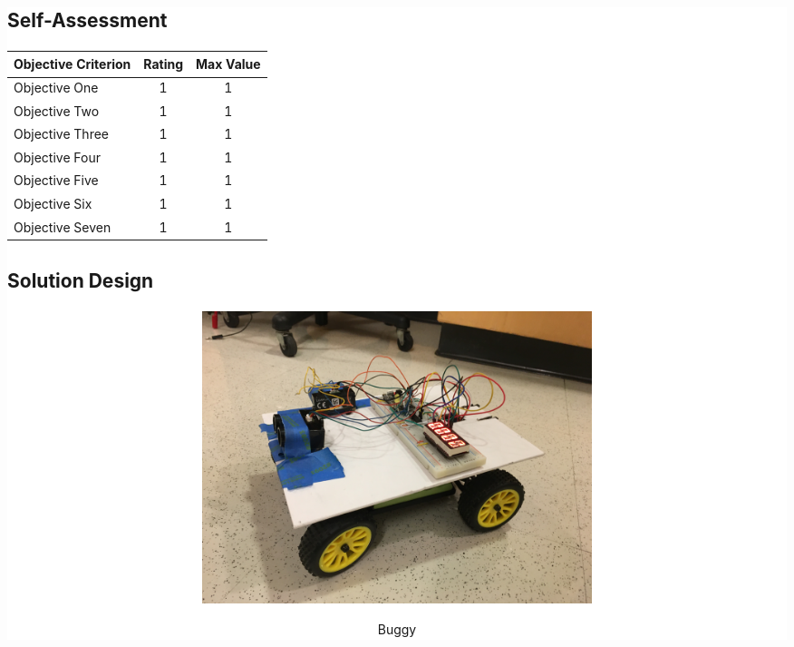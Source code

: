 ## Self-Assessment 

| Objective Criterion | Rating | Max Value  | 
|---------------------------------------------|:-----------:|:---------:|
| Objective One | 1 |  1     | 
| Objective Two | 1 |  1     | 
| Objective Three | 1 |  1     | 
| Objective Four | 1 |  1     | 
| Objective Five | 1 |  1     | 
| Objective Six | 1 |  1     | 
| Objective Seven | 1 |  1     | 


## Solution Design

<p align="center">
<img src="./images/Q4_Buggy.JPG" width="50%">
</p>
<p align="center">
Buggy
</p>
